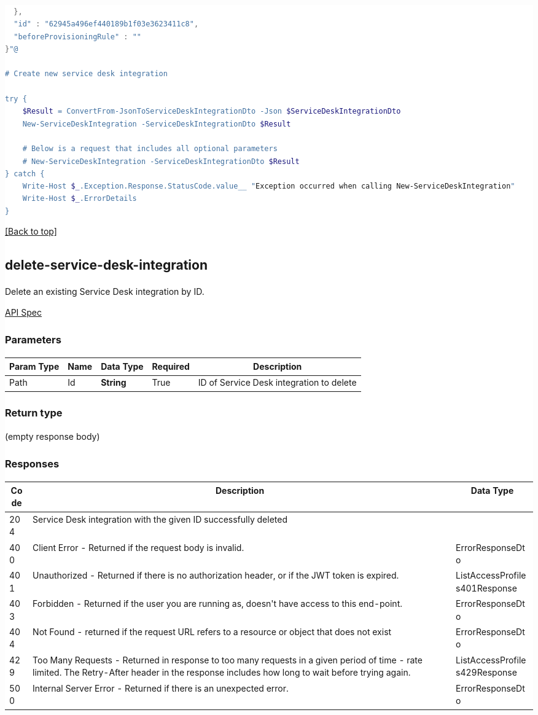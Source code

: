 ```powershell
  },
  "id" : "62945a496ef440189b1f03e3623411c8",
  "beforeProvisioningRule" : ""
}"@

# Create new service desk integration

try {
    $Result = ConvertFrom-JsonToServiceDeskIntegrationDto -Json $ServiceDeskIntegrationDto
    New-ServiceDeskIntegration -ServiceDeskIntegrationDto $Result

    # Below is a request that includes all optional parameters
    # New-ServiceDeskIntegration -ServiceDeskIntegrationDto $Result
} catch {
    Write-Host $_.Exception.Response.StatusCode.value__ "Exception occurred when calling New-ServiceDeskIntegration"
    Write-Host $_.ErrorDetails
}
```

[[Back to top]](#)

## delete-service-desk-integration

Delete an existing Service Desk integration by ID.

[API Spec](https://developer.sailpoint.com/docs/api/v3/delete-service-desk-integration)

### Parameters

| Param Type | Name | Data Type | Required | Description |
| --- | --- | --- | --- | --- |
| Path | Id | **String** | True | ID of Service Desk integration to delete |

### Return type

(empty response body)

### Responses

| Code | Description | Data Type |
| --- | --- | --- |
| 204 | Service Desk integration with the given ID successfully deleted |
| 400 | Client Error - Returned if the request body is invalid. | ErrorResponseDto |
| 401 | Unauthorized - Returned if there is no authorization header, or if the JWT token is expired. | ListAccessProfiles401Response |
| 403 | Forbidden - Returned if the user you are running as, doesn&#39;t have access to this end-point. | ErrorResponseDto |
| 404 | Not Found - returned if the request URL refers to a resource or object that does not exist | ErrorResponseDto |
| 429 | Too Many Requests - Returned in response to too many requests in a given period of time - rate limited. The Retry-After header in the response includes how long to wait before trying again. | ListAccessProfiles429Response |
| 500 | Internal Server Error - Returned if there is an unexpected error. | ErrorResponseDto |
